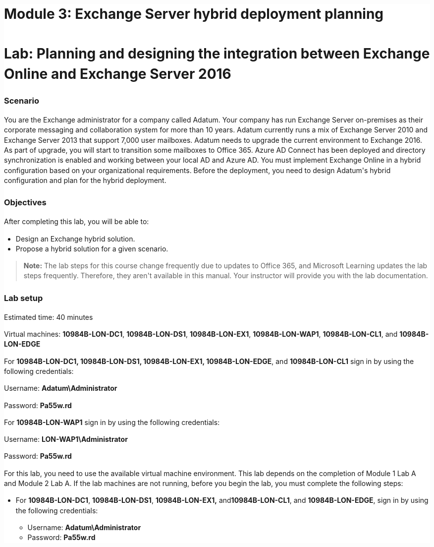 # Module 3: Exchange Server hybrid deployment planning
# Lab: Planning and designing the integration between Exchange Online and Exchange Server 2016
  
### Scenario
You are the Exchange administrator for a company called Adatum. Your company has run Exchange Server on-premises as their corporate messaging and collaboration system for more than 10 years. Adatum currently runs a mix of Exchange Server 2010 and Exchange Server 2013 that support 7,000 user mailboxes. Adatum needs to upgrade the current environment to Exchange 2016. As part of upgrade, you will start to transition some mailboxes to Office 365. Azure AD Connect has been deployed and directory synchronization is enabled and working between your local AD and Azure AD. You must implement Exchange Online in a hybrid configuration based on your organizational requirements. Before the deployment, you need to design Adatum's hybrid configuration and plan for the hybrid deployment.


### Objectives
After completing this lab, you will be able to:

- Design an Exchange hybrid solution.
- Propose a hybrid solution for a given scenario.

> **Note:** The lab steps for this course change frequently due to updates to Office 365, and Microsoft Learning updates the lab steps frequently. Therefore, they aren't available in this manual. Your instructor will provide you with the lab documentation.

### Lab setup
  Estimated time: 40 minutes

Virtual machines: **10984B-LON-DC1**, **10984B-LON-DS1**, **10984B-LON-EX1**, **10984B-LON-WAP1**, **10984B-LON-CL1**, and **10984B-LON-EDGE**

For **10984B-LON-DC1, 10984B-LON-DS1, 10984B-LON-EX1, 10984B-LON-EDGE**, and **10984B-LON-CL1** sign in by using the following credentials:

Username: **Adatum\Administrator**

Password: **Pa55w.rd**

For **10984B-LON-WAP1** sign in by using the following credentials:

Username: **LON-WAP1\Administrator**

Password: **Pa55w.rd**

For this lab, you need to use the available virtual machine environment. This lab depends on the completion of Module 1 Lab A and Module 2 Lab A. If the lab machines are not running, before you begin the lab, you must complete the following steps:


- For **10984B-LON-DC1**, **10984B-LON-DS1**, **10984B-LON-EX1,** and**10984B-LON-CL1**, and **10984B-LON-EDGE**, sign in by using the following credentials:

  - Username: **Adatum\Administrator**
  - Password: **Pa55w.rd**
